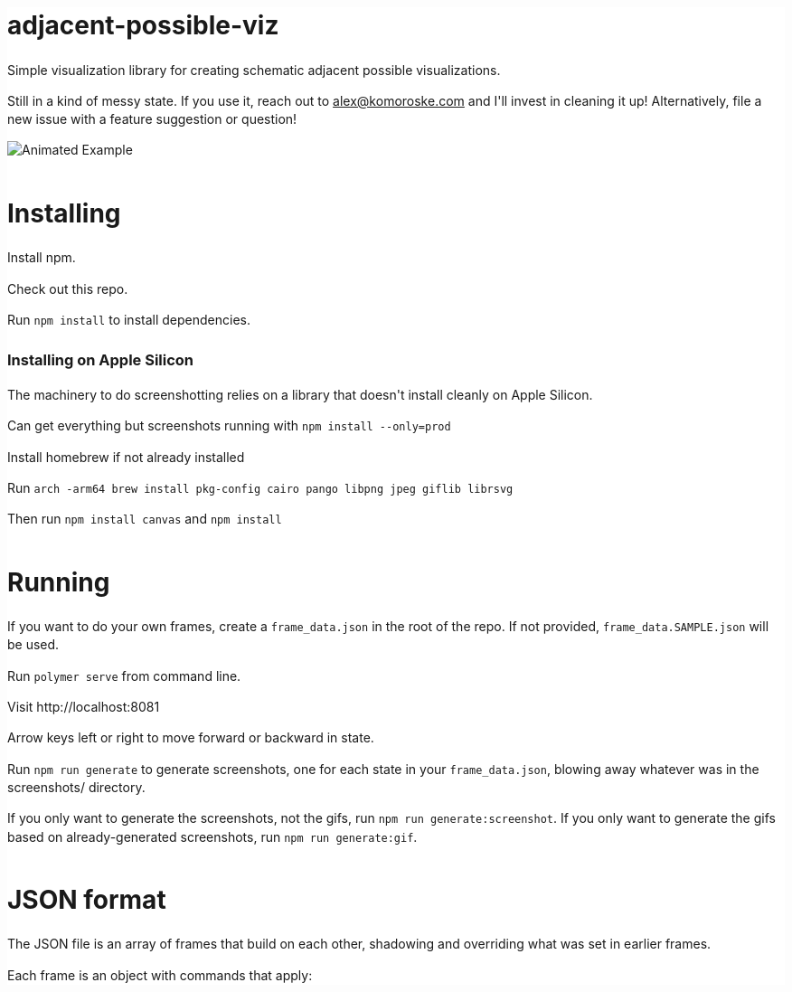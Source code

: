 # adjacent-possible-viz
Simple visualization library for creating schematic adjacent possible visualizations.

Still in a kind of messy state. If you use it, reach out to alex@komoroske.com and I'll invest in cleaning it up! Alternatively, file a new issue with a feature suggestion or question!

![Animated Example](/examples/accumulate.gif?raw=true)

# Installing

Install npm.

Check out this repo.

Run `npm install` to install dependencies.

### Installing on Apple Silicon

The machinery to do screenshotting relies on a library that doesn't install cleanly on Apple Silicon.

Can get everything but screenshots running with `npm install --only=prod`

Install homebrew if not already installed

Run `arch -arm64 brew install pkg-config cairo pango libpng jpeg giflib librsvg`

Then run `npm install canvas` and `npm install`

# Running

If you want to do your own frames, create a `frame_data.json` in the root of the repo. If not provided, `frame_data.SAMPLE.json` will be used.

Run `polymer serve` from command line.

Visit http://localhost:8081

Arrow keys left or right to move forward or backward in state.

Run `npm run generate` to generate screenshots, one for each state in your `frame_data.json`, blowing away whatever was in the screenshots/ directory.

If you only want to generate the screenshots, not the gifs, run `npm run generate:screenshot`. If you only want to generate the gifs based on already-generated screenshots, run `npm run generate:gif`.

# JSON format

The JSON file is an array of frames that build on each other, shadowing and overriding what was set in earlier frames.

Each frame is an object with commands that apply:
